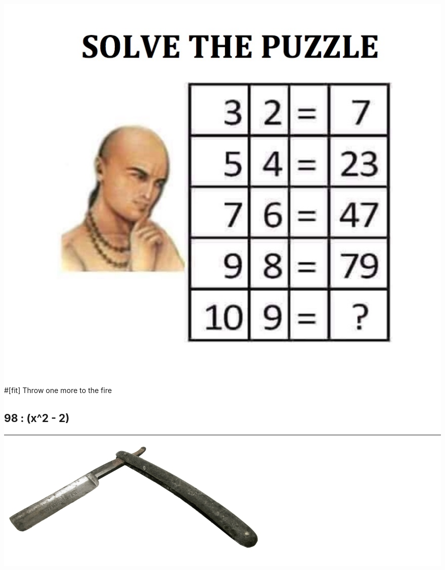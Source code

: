 ![fit](img/chanakya.jpg)
#[fit] Throw one more to the fire
## 98 : (x^2 - 2)
 
---

![fit](img/occ_razor.jpg)
